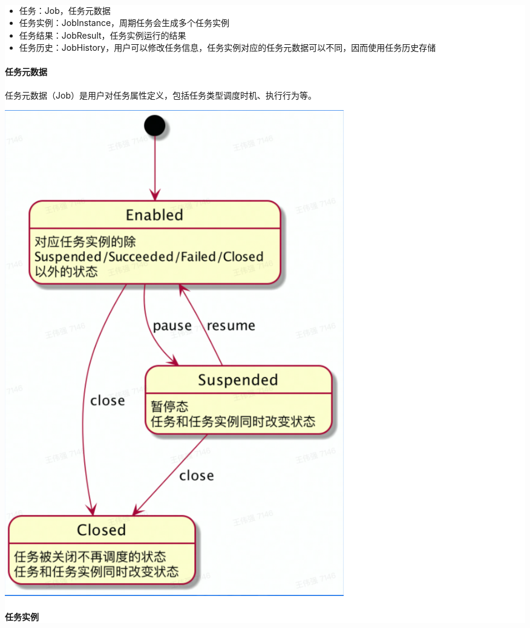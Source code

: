 - 任务：Job，任务元数据
- 任务实例：JobInstance，周期任务会生成多个任务实例
- 任务结果：JobResult，任务实例运行的结果
- 任务历史：JobHistory，用户可以修改任务信息，任务实例对应的任务元数据可以不同，因而使用任务历史存储

#### 任务元数据

任务元数据（Job）是用户对任务属性定义，包括任务类型调度时机、执行行为等。

![image-20220602163137735](images/image-20220602163137735.png)

#### 任务实例
